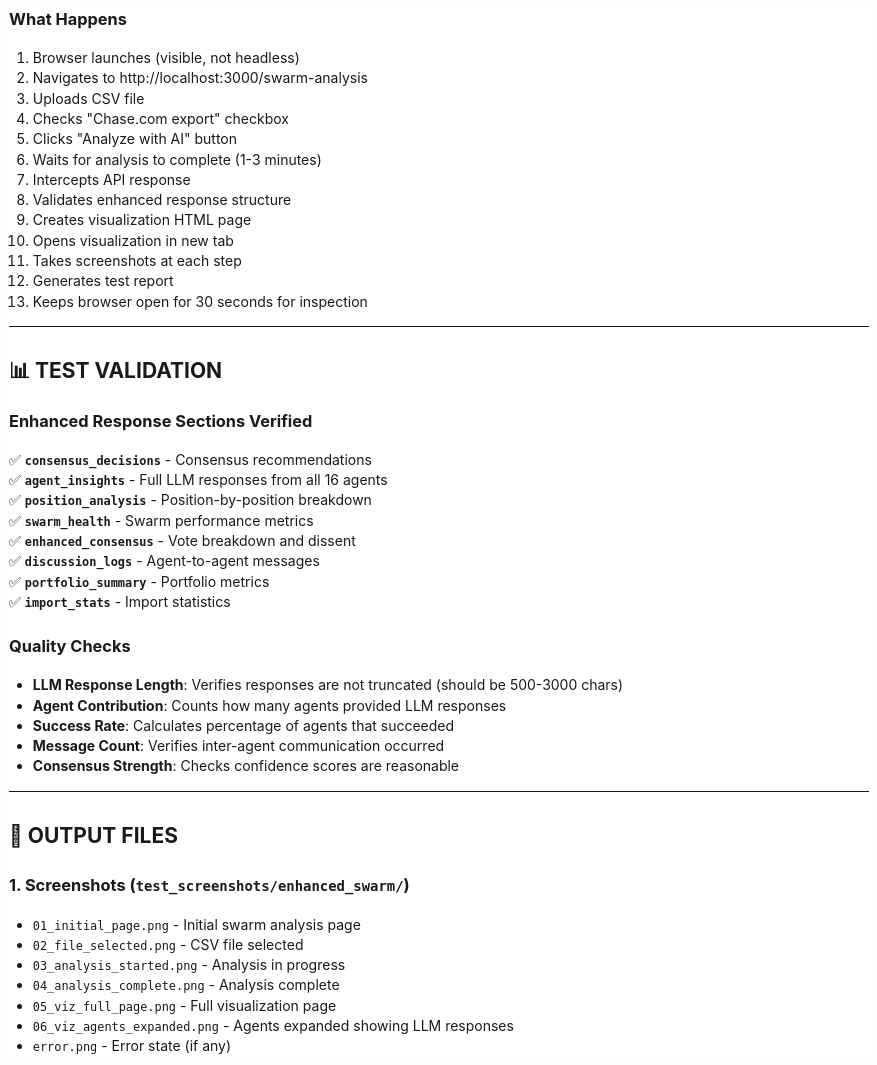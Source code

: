 ### **What Happens**
1. Browser launches (visible, not headless)
2. Navigates to http://localhost:3000/swarm-analysis
3. Uploads CSV file
4. Checks "Chase.com export" checkbox
5. Clicks "Analyze with AI" button
6. Waits for analysis to complete (1-3 minutes)
7. Intercepts API response
8. Validates enhanced response structure
9. Creates visualization HTML page
10. Opens visualization in new tab
11. Takes screenshots at each step
12. Generates test report
13. Keeps browser open for 30 seconds for inspection

---

## 📊 **TEST VALIDATION**

### **Enhanced Response Sections Verified**

✅ **`consensus_decisions`** - Consensus recommendations  
✅ **`agent_insights`** - Full LLM responses from all 16 agents  
✅ **`position_analysis`** - Position-by-position breakdown  
✅ **`swarm_health`** - Swarm performance metrics  
✅ **`enhanced_consensus`** - Vote breakdown and dissent  
✅ **`discussion_logs`** - Agent-to-agent messages  
✅ **`portfolio_summary`** - Portfolio metrics  
✅ **`import_stats`** - Import statistics  

### **Quality Checks**

- **LLM Response Length**: Verifies responses are not truncated (should be 500-3000 chars)
- **Agent Contribution**: Counts how many agents provided LLM responses
- **Success Rate**: Calculates percentage of agents that succeeded
- **Message Count**: Verifies inter-agent communication occurred
- **Consensus Strength**: Checks confidence scores are reasonable

---

## 📁 **OUTPUT FILES**

### **1. Screenshots** (`test_screenshots/enhanced_swarm/`)

- `01_initial_page.png` - Initial swarm analysis page
- `02_file_selected.png` - CSV file selected
- `03_analysis_started.png` - Analysis in progress
- `04_analysis_complete.png` - Analysis complete
- `05_viz_full_page.png` - Full visualization page
- `06_viz_agents_expanded.png` - Agents expanded showing LLM responses
- `error.png` - Error state (if any)
